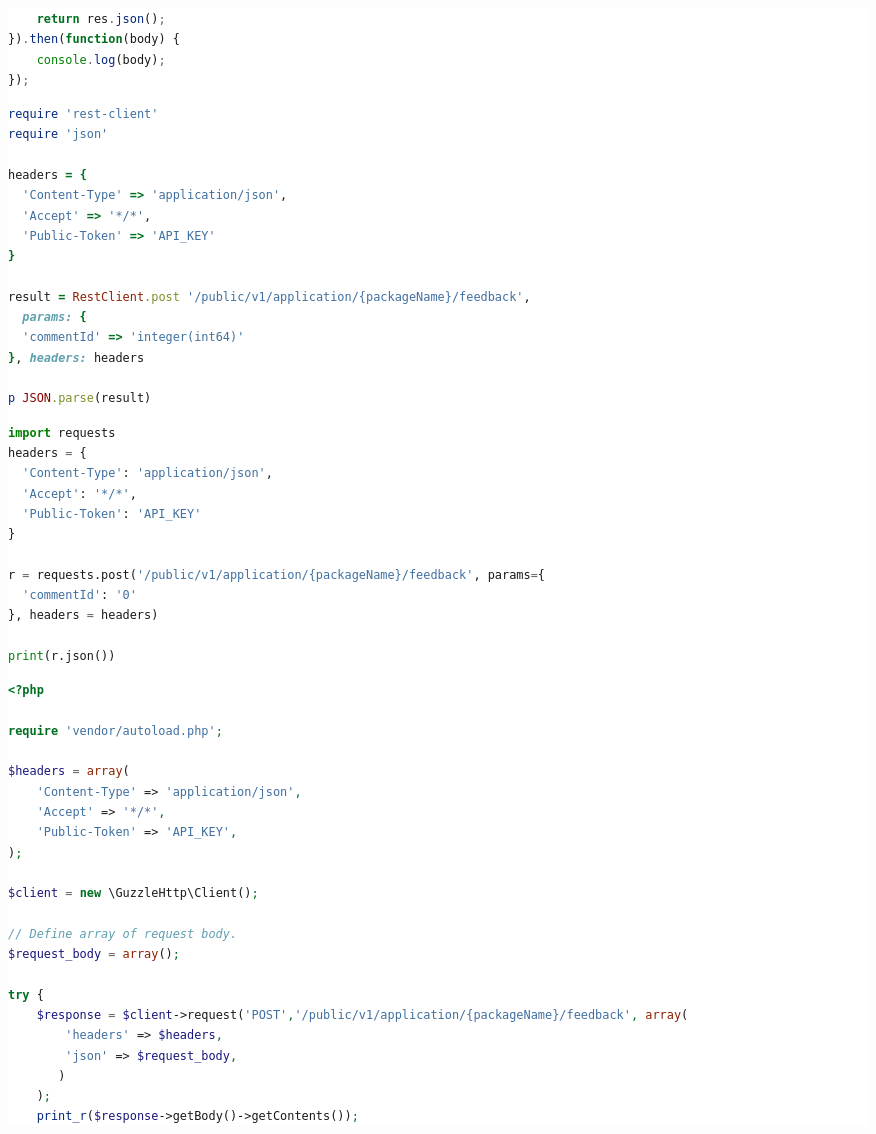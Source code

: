 ```javascript
    return res.json();
}).then(function(body) {
    console.log(body);
});

```

```ruby
require 'rest-client'
require 'json'

headers = {
  'Content-Type' => 'application/json',
  'Accept' => '*/*',
  'Public-Token' => 'API_KEY'
}

result = RestClient.post '/public/v1/application/{packageName}/feedback',
  params: {
  'commentId' => 'integer(int64)'
}, headers: headers

p JSON.parse(result)

```

```python
import requests
headers = {
  'Content-Type': 'application/json',
  'Accept': '*/*',
  'Public-Token': 'API_KEY'
}

r = requests.post('/public/v1/application/{packageName}/feedback', params={
  'commentId': '0'
}, headers = headers)

print(r.json())

```

```php
<?php

require 'vendor/autoload.php';

$headers = array(
    'Content-Type' => 'application/json',
    'Accept' => '*/*',
    'Public-Token' => 'API_KEY',
);

$client = new \GuzzleHttp\Client();

// Define array of request body.
$request_body = array();

try {
    $response = $client->request('POST','/public/v1/application/{packageName}/feedback', array(
        'headers' => $headers,
        'json' => $request_body,
       )
    );
    print_r($response->getBody()->getContents());
```